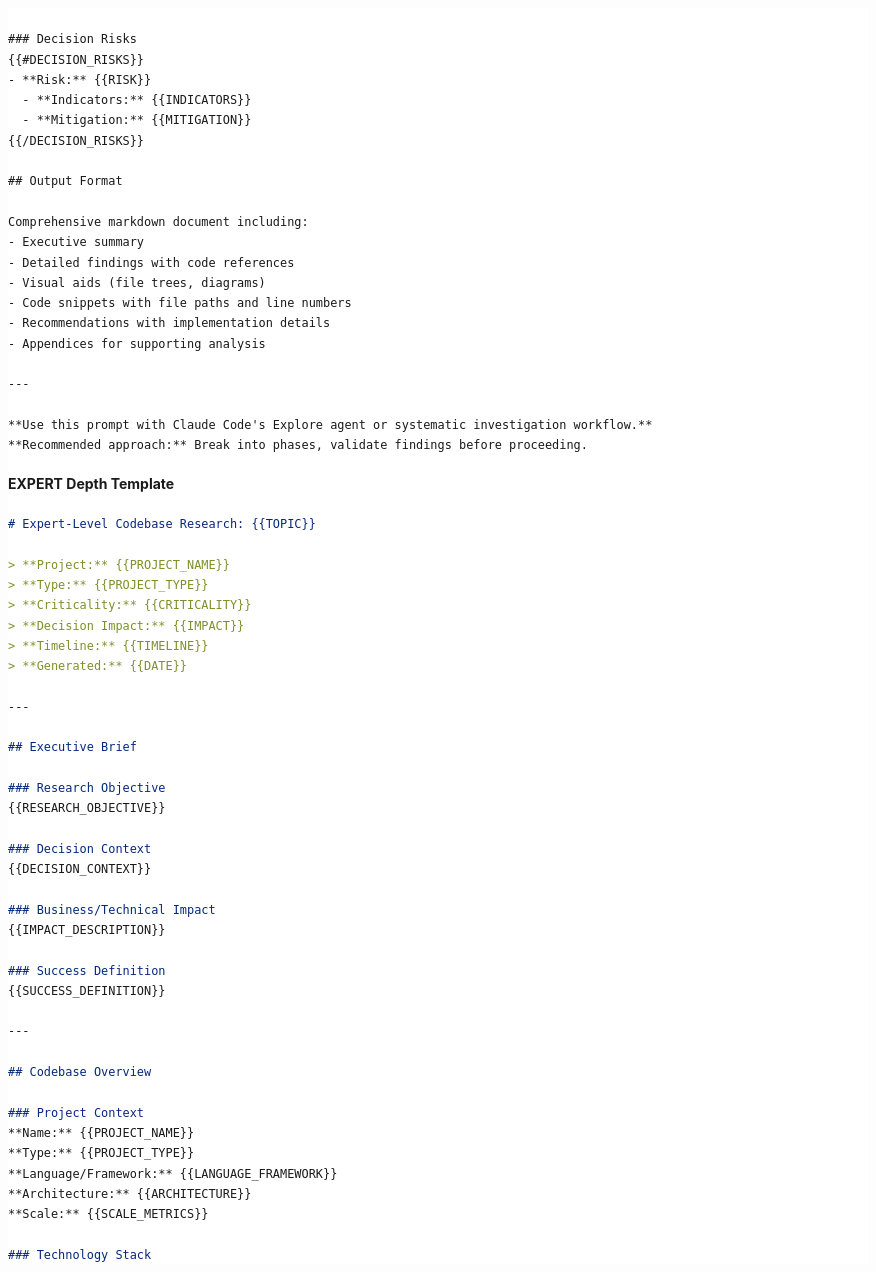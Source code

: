 ```

### Decision Risks
{{#DECISION_RISKS}}
- **Risk:** {{RISK}}
  - **Indicators:** {{INDICATORS}}
  - **Mitigation:** {{MITIGATION}}
{{/DECISION_RISKS}}

## Output Format

Comprehensive markdown document including:
- Executive summary
- Detailed findings with code references
- Visual aids (file trees, diagrams)
- Code snippets with file paths and line numbers
- Recommendations with implementation details
- Appendices for supporting analysis

---

**Use this prompt with Claude Code's Explore agent or systematic investigation workflow.**
**Recommended approach:** Break into phases, validate findings before proceeding.
```

#### EXPERT Depth Template

```markdown
# Expert-Level Codebase Research: {{TOPIC}}

> **Project:** {{PROJECT_NAME}}
> **Type:** {{PROJECT_TYPE}}
> **Criticality:** {{CRITICALITY}}
> **Decision Impact:** {{IMPACT}}
> **Timeline:** {{TIMELINE}}
> **Generated:** {{DATE}}

---

## Executive Brief

### Research Objective
{{RESEARCH_OBJECTIVE}}

### Decision Context
{{DECISION_CONTEXT}}

### Business/Technical Impact
{{IMPACT_DESCRIPTION}}

### Success Definition
{{SUCCESS_DEFINITION}}

---

## Codebase Overview

### Project Context
**Name:** {{PROJECT_NAME}}
**Type:** {{PROJECT_TYPE}}
**Language/Framework:** {{LANGUAGE_FRAMEWORK}}
**Architecture:** {{ARCHITECTURE}}
**Scale:** {{SCALE_METRICS}}

### Technology Stack
```